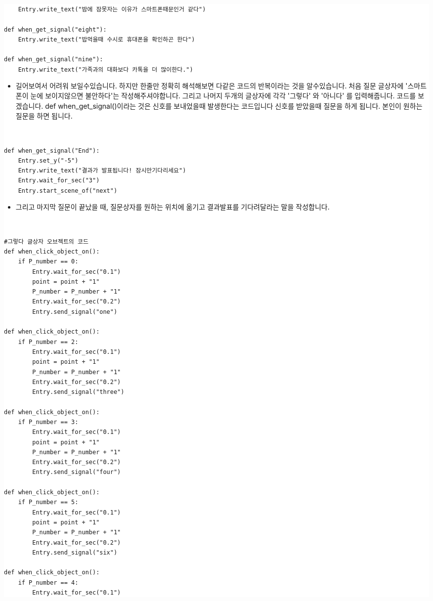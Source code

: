 ```buildoutcfg
    Entry.write_text("밤에 잠못자는 이유가 스마트폰때문인거 같다")

def when_get_signal("eight"):
    Entry.write_text("밥먹을때 수시로 휴대폰을 확인하곤 한다")

def when_get_signal("nine"):
    Entry.write_text("가족과의 대화보다 카톡을 더 많이한다.")
```

 + 길어보여서 어려워 보일수있습니다. 하지만 한줄만 정확히 해석해보면 다같은 코드의 반복이라는 것을 알수있습니다.
 처음 질문 글상자에 '스마트폰이 눈에 보이지않으면 불안하다'는 작성해주셔야합니다.
 그리고 나머지 두개의 글상자에 각각 '그렇다' 와 '아니다' 를 입력해줍니다.
 코드를 보겠습니다. def when_get_signal()이라는 것은 신호를 보내었을때 발생한다는 코드입니다
 신호를 받았을때 질문을 하게 됩니다. 본인이 원하는 질문을 하면 됩니다.
 
<br>
 
```buildoutcfg
def when_get_signal("End"):
    Entry.set_y("-5")
    Entry.write_text("결과가 발표됩니다! 잠시만기다리세요")
    Entry.wait_for_sec("3")
    Entry.start_scene_of("next")
```

 + 그리고 마지막 질문이 끝났을 때, 질문상자를 원하는 위치에 옮기고 결과발표를 기다려달라는 말을 작성합니다.

<br>

```buildoutcfg
#그렇다 글상자 오브젝트의 코드
def when_click_object_on():
    if P_number == 0:
        Entry.wait_for_sec("0.1")
        point = point + "1"
        P_number = P_number + "1"
        Entry.wait_for_sec("0.2")
        Entry.send_signal("one")

def when_click_object_on():
    if P_number == 2:
        Entry.wait_for_sec("0.1")
        point = point + "1"
        P_number = P_number + "1"
        Entry.wait_for_sec("0.2")
        Entry.send_signal("three")

def when_click_object_on():
    if P_number == 3:
        Entry.wait_for_sec("0.1")
        point = point + "1"
        P_number = P_number + "1"
        Entry.wait_for_sec("0.2")
        Entry.send_signal("four")

def when_click_object_on():
    if P_number == 5:
        Entry.wait_for_sec("0.1")
        point = point + "1"
        P_number = P_number + "1"
        Entry.wait_for_sec("0.2")
        Entry.send_signal("six")

def when_click_object_on():
    if P_number == 4:
        Entry.wait_for_sec("0.1")
```
